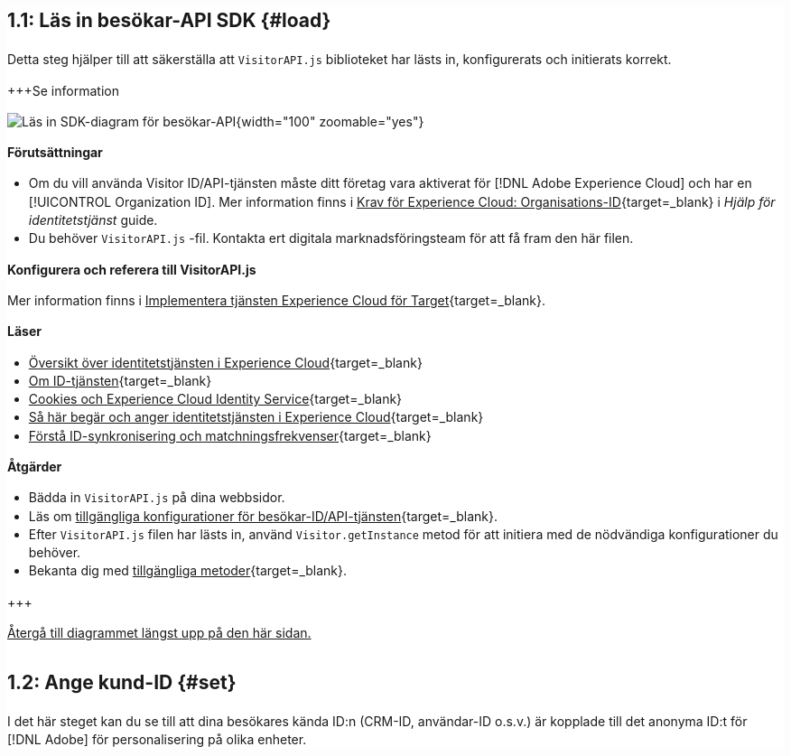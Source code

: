 ## 1.1: Läs in besökar-API SDK {#load}

Detta steg hjälper till att säkerställa att `VisitorAPI.js` biblioteket har lästs in, konfigurerats och initierats korrekt.

+++Se information

![Läs in SDK-diagram för besökar-API](/help/dev/patterns/assets/load-visitor-api-sdk.png){width="100" zoomable="yes"}

**Förutsättningar**

* Om du vill använda Visitor ID/API-tjänsten måste ditt företag vara aktiverat för [!DNL Adobe Experience Cloud] och har en [!UICONTROL Organization ID]. Mer information finns i [Krav för Experience Cloud: Organisations-ID](https://experienceleague.adobe.com/docs/id-service/using/reference/requirements.html?){target=_blank} i *Hjälp för identitetstjänst* guide.
* Du behöver `VisitorAPI.js` -fil. Kontakta ert digitala marknadsföringsteam för att få fram den här filen.

**Konfigurera och referera till VisitorAPI.js**

Mer information finns i [Implementera tjänsten Experience Cloud för Target](https://experienceleague.adobe.com/docs/id-service/using/implementation/setup-target.html){target=_blank}.

**Läser**

* [Översikt över identitetstjänsten i Experience Cloud](https://experienceleague.adobe.com/docs/id-service/using/intro/overview.html){target=_blank}
* [Om ID-tjänsten](https://experienceleague.adobe.com/docs/id-service/using/intro/about-id-service.html){target=_blank}
* [Cookies och Experience Cloud Identity Service](https://experienceleague.adobe.com/docs/id-service/using/intro/cookies.html){target=_blank}
* [Så här begär och anger identitetstjänsten i Experience Cloud](https://experienceleague.adobe.com/docs/id-service/using/intro/id-request.html){target=_blank}
* [Förstå ID-synkronisering och matchningsfrekvenser](https://experienceleague.adobe.com/docs/id-service/using/intro/match-rates.html){target=_blank}

**Åtgärder**

* Bädda in `VisitorAPI.js` på dina webbsidor.
* Läs om [tillgängliga konfigurationer för besökar-ID/API-tjänsten](https://experienceleague.adobe.com/docs/id-service/using/reference/requirements.html){target=_blank}.
* Efter `VisitorAPI.js` filen har lästs in, använd `Visitor.getInstance` metod för att initiera med de nödvändiga konfigurationer du behöver.
* Bekanta dig med [tillgängliga metoder](https://experienceleague.adobe.com/docs/id-service/using/id-service-api/methods/get-set.html){target=_blank}.

+++

[Återgå till diagrammet längst upp på den här sidan.](#diagram)

## 1.2: Ange kund-ID {#set}

I det här steget kan du se till att dina besökares kända ID:n (CRM-ID, användar-ID o.s.v.) är kopplade till det anonyma ID:t för [!DNL Adobe] för personalisering på olika enheter.
